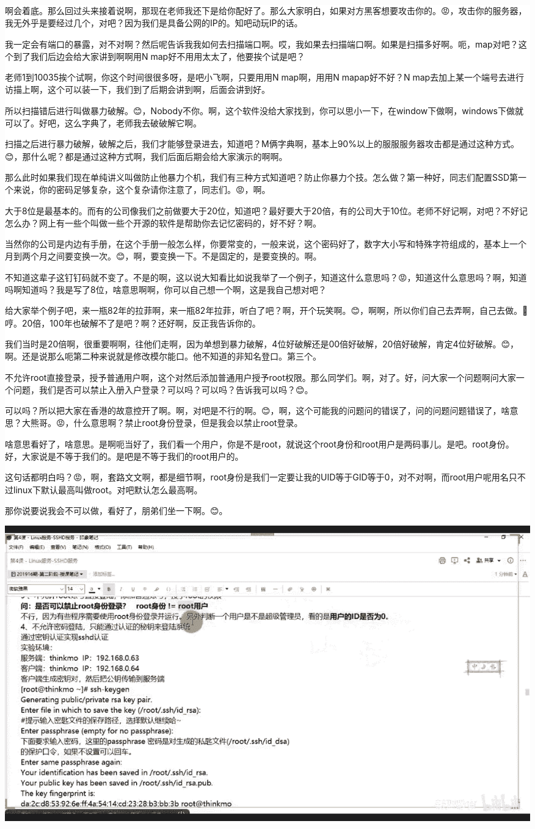 啊会着底。那么回过头来接着说啊，那现在老师我还下是给你配好了。那么大家明白，如果对方黑客想要攻击你的。😡，攻击你的服务器，我无外乎是要经过几个，对吧？因为我们是具备公网的IP的。知吧动玩IP的话。

我一定会有端口的暴露，对不对啊？然后呢告诉我我如何去扫描端口啊。哎，我如果去扫描端口啊。如果是扫描多好啊。呃，map对吧？这个到了我们后边会给大家讲到啊啊用N map好不用用太太了，他要挨个试是吧？

老师1到10035挨个试啊，你这个时间很很多呀，是吧小飞啊，只要用用N map啊，用用N mapap好不好？N map去加上某一个端号去进行访描上啊，这个可以装一下，我们到了后期会讲到啊，后面会讲到好。

所以扫描错后进行叫做暴力破解。😊，Nobody不你。啊，这个软件没给大家找到，你可以思小一下，在window下做啊，windows下做就可以了。好吧，这么字典了，老师我去破破解它啊。

扫描之后进行暴力破解，破解之后，我们才能够登录进去，知道吧？M俩字典啊，基本上90%以上的服服服务器攻击都是通过这种方式。😊，那什么呢？都是通过这种方式啊，我们后面后期会给大家演示的啊啊。

那么此时如果我们现在单纯讲义叫做防止他暴力个机，我们有三种方式知道吧？防止你暴力个技。怎么做？第一种好，同志们配置SSD第一个来说，你的密码足够复杂，这个复杂请你注意了，同志们。😡，啊。

大于8位是最基本的。而有的公司像我们之前做要大于20位，知道吧？最好要大于20倍，有的公司大于10位。老师不好记啊，对吧？不好记怎么办？网上有一些个叫做一些个开源的软件是帮助你去记忆密码的，好不好？啊。

当然你的公司是内边有手册，在这个手册一般怎么样，你要常变的，一般来说，这个密码好了，数字大小写和特殊字符组成的，基本上一个月到两个月之间要变换一次。😊，啊，要变换一下。不是固定的，是要变换的。啊。

不知道这辈子这钉钉码就不变了。不是的啊，这以说大知看比如说我举了一个例子，知道这什么意思吗？😡，知道这什么意思吗？啊，知道吗啊知道吗？我是写了8位，啥意思啊啊，你可以自己想一个啊，这是我自己想对吧？

给大家举个例子吧，来一瓶82年的拉菲啊，来一瓶82年拉菲，听白了吧？啊，开个玩笑啊。😊，啊啊，所以你们自己去弄啊，自己去做。🤧哼。20倍，100年也破解不了是吧？啊？还好啊，反正我告诉你的。

我们当时是20倍啊，很重要啊啊，往他们走啊，因为单想到暴力破解，4位好破解还是00倍好破解，20倍好破解，肯定4位好破解。😊，啊。还是说那么呃第二种来说就是修改模尔能口。他不知道的非知名登口。第三个。

不允许root直接登录，授予普通用户啊，这个对然后添加普通用户授予root权限。那么同学们。啊，对了。好，问大家一个问题啊问大家一个问题，我们是否可以禁止入册入户登录？可以吗？可以吗？告诉我可以吗？😊。

可以吗？所以把大家在香港的故意控开了啊。啊，对吧是不行的啊。😊，啊，这个可能我的问题问的错误了，问的问题问题错误了，啥意思？大熊哥。😡，什么意思啊？禁止root身份登录，但是我会以禁止root登录。

啥意思看好了，啥意思。是啊呃当好了，我们看一个用户，你是不是root，就说这个root身份和root用户是两码事儿。是吧。root身份。好，大家说是不等于我们的。是吧是不等于我们的root用户的。

这句话都明白吗？😡，啊，套路文文啊，都是细节啊，root身份是我们一定要让我的UID等于GID等于0，对不对啊，而root用户呢用名只不过linux下默认最高叫做root。对吧默认怎么最高啊。

那你说要说我会不可以做，看好了，朋弟们坐一下啊。😊。

![](img/59d20826bc78f9402174d07b6e8ef608_75.png)
